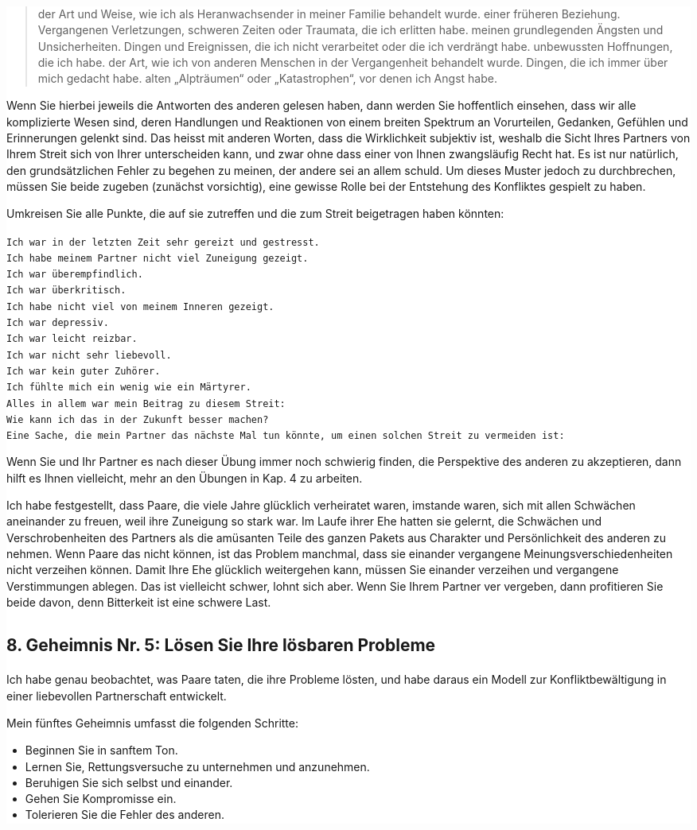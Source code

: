 >der Art und Weise, wie ich als Heranwachsender in meiner Familie behandelt wurde.
einer früheren Beziehung.
Vergangenen Verletzungen, schweren Zeiten oder Traumata, die ich erlitten habe.
meinen grundlegenden Ängsten und Unsicherheiten.
Dingen und Ereignissen, die ich nicht verarbeitet oder die ich verdrängt habe.
unbewussten Hoffnungen, die ich habe.
der Art, wie ich von anderen Menschen in der Vergangenheit behandelt wurde.
Dingen, die ich immer über mich gedacht habe.
alten „Alpträumen“ oder „Katastrophen“, vor denen ich Angst habe.

Wenn Sie hierbei jeweils die Antworten des anderen gelesen haben, dann werden Sie hoffentlich einsehen, dass wir alle komplizierte Wesen sind, deren Handlungen und Reaktionen von einem breiten Spektrum an Vorurteilen, Gedanken, Gefühlen und Erinnerungen gelenkt sind. Das heisst mit anderen Worten, dass die Wirklichkeit subjektiv ist, weshalb die Sicht Ihres Partners von Ihrem Streit sich von Ihrer unterscheiden kann, und zwar ohne dass einer von Ihnen zwangsläufig Recht hat. Es ist nur natürlich, den grundsätzlichen Fehler zu begehen zu meinen, der andere sei an allem schuld. Um dieses Muster jedoch zu durchbrechen, müssen Sie beide zugeben (zunächst vorsichtig), eine gewisse Rolle bei der Entstehung des Konfliktes gespielt zu haben.

Umkreisen Sie alle Punkte, die auf sie zutreffen und die zum Streit beigetragen haben könnten:

    Ich war in der letzten Zeit sehr gereizt und gestresst.
    Ich habe meinem Partner nicht viel Zuneigung gezeigt.
    Ich war überempfindlich.
    Ich war überkritisch.
    Ich habe nicht viel von meinem Inneren gezeigt.
    Ich war depressiv.
    Ich war leicht reizbar.
    Ich war nicht sehr liebevoll.
    Ich war kein guter Zuhörer.
    Ich fühlte mich ein wenig wie ein Märtyrer.
    Alles in allem war mein Beitrag zu diesem Streit:
    Wie kann ich das in der Zukunft besser machen?
    Eine Sache, die mein Partner das nächste Mal tun könnte, um einen solchen Streit zu vermeiden ist:

Wenn Sie und Ihr Partner es nach dieser Übung immer noch schwierig finden, die Perspektive des anderen zu akzeptieren, dann hilft es Ihnen vielleicht, mehr an den Übungen in Kap. 4 zu arbeiten.

Ich habe festgestellt, dass Paare, die viele Jahre glücklich verheiratet waren, imstande waren, sich mit allen Schwächen aneinander zu freuen, weil ihre Zuneigung so stark war. Im Laufe ihrer Ehe hatten sie gelernt, die Schwächen und Verschrobenheiten des Partners als die amüsanten Teile des ganzen Pakets aus Charakter und Persönlichkeit des anderen zu nehmen. Wenn Paare das nicht können, ist das Problem manchmal, dass sie einander vergangene Meinungsverschiedenheiten nicht verzeihen können. Damit Ihre Ehe glücklich weitergehen kann, müssen Sie einander verzeihen und vergangene Verstimmungen ablegen. Das ist vielleicht schwer, lohnt sich aber. Wenn Sie Ihrem Partner ver vergeben, dann profitieren Sie beide davon, denn Bitterkeit ist eine schwere Last.
## 8. Geheimnis Nr. 5: Lösen Sie Ihre lösbaren Probleme

Ich habe genau beobachtet, was Paare taten, die ihre Probleme lösten, und habe daraus ein Modell zur Konfliktbewältigung in einer liebevollen Partnerschaft entwickelt.

Mein fünftes Geheimnis umfasst die folgenden Schritte:

- Beginnen Sie in sanftem Ton.
- Lernen Sie, Rettungsversuche zu unternehmen und anzunehmen.
- Beruhigen Sie sich selbst und einander.
- Gehen Sie Kompromisse ein.
- Tolerieren Sie die Fehler des anderen.
